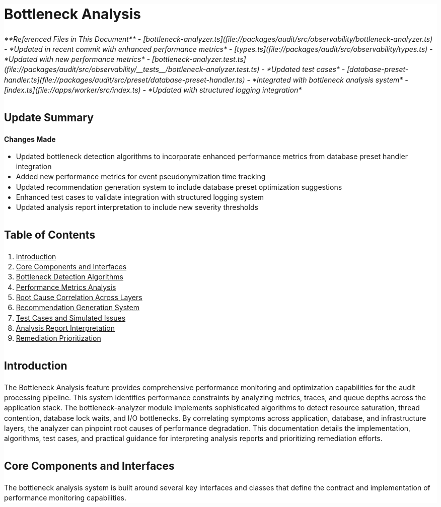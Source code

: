# Bottleneck Analysis

<cite>
**Referenced Files in This Document**   
- [bottleneck-analyzer.ts](file://packages/audit/src/observability/bottleneck-analyzer.ts) - *Updated in recent commit with enhanced performance metrics*
- [types.ts](file://packages/audit/src/observability/types.ts) - *Updated with new performance metrics*
- [bottleneck-analyzer.test.ts](file://packages/audit/src/observability/__tests__/bottleneck-analyzer.test.ts) - *Updated test cases*
- [database-preset-handler.ts](file://packages/audit/src/preset/database-preset-handler.ts) - *Integrated with bottleneck analysis system*
- [index.ts](file://apps/worker/src/index.ts) - *Updated with structured logging integration*
</cite>

## Update Summary
**Changes Made**   
- Updated bottleneck detection algorithms to incorporate enhanced performance metrics from database preset handler integration
- Added new performance metrics for event pseudonymization time tracking
- Updated recommendation generation system to include database preset optimization suggestions
- Enhanced test cases to validate integration with structured logging system
- Updated analysis report interpretation to include new severity thresholds

## Table of Contents
1. [Introduction](#introduction)
2. [Core Components and Interfaces](#core-components-and-interfaces)
3. [Bottleneck Detection Algorithms](#bottleneck-detection-algorithms)
4. [Performance Metrics Analysis](#performance-metrics-analysis)
5. [Root Cause Correlation Across Layers](#root-cause-correlation-across-layers)
6. [Recommendation Generation System](#recommendation-generation-system)
7. [Test Cases and Simulated Issues](#test-cases-and-simulated-issues)
8. [Analysis Report Interpretation](#analysis-report-interpretation)
9. [Remediation Prioritization](#remediation-prioritization)

## Introduction
The Bottleneck Analysis feature provides comprehensive performance monitoring and optimization capabilities for the audit processing pipeline. This system identifies performance constraints by analyzing metrics, traces, and queue depths across the application stack. The bottleneck-analyzer module implements sophisticated algorithms to detect resource saturation, thread contention, database lock waits, and I/O bottlenecks. By correlating symptoms across application, database, and infrastructure layers, the analyzer can pinpoint root causes of performance degradation. This documentation details the implementation, algorithms, test cases, and practical guidance for interpreting analysis reports and prioritizing remediation efforts.

## Core Components and Interfaces

The bottleneck analysis system is built around several key interfaces and classes that define the contract and implementation of performance monitoring capabilities.
